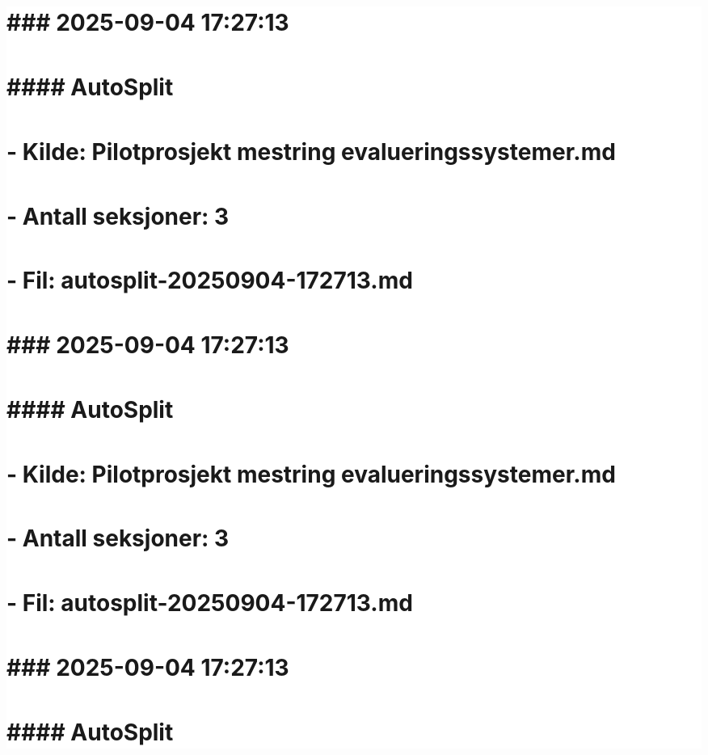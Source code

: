 #

# \### 2025-09-04 17:27:13

# \#### AutoSplit

# \- Kilde: Pilotprosjekt mestring evalueringssystemer.md

# \- Antall seksjoner: 3

# \- Fil: autosplit-20250904-172713.md

#

#

#

#

# \### 2025-09-04 17:27:13

# \#### AutoSplit

# \- Kilde: Pilotprosjekt mestring evalueringssystemer.md

# \- Antall seksjoner: 3

# \- Fil: autosplit-20250904-172713.md

#

#

#

#

# \### 2025-09-04 17:27:13

# \#### AutoSplit
